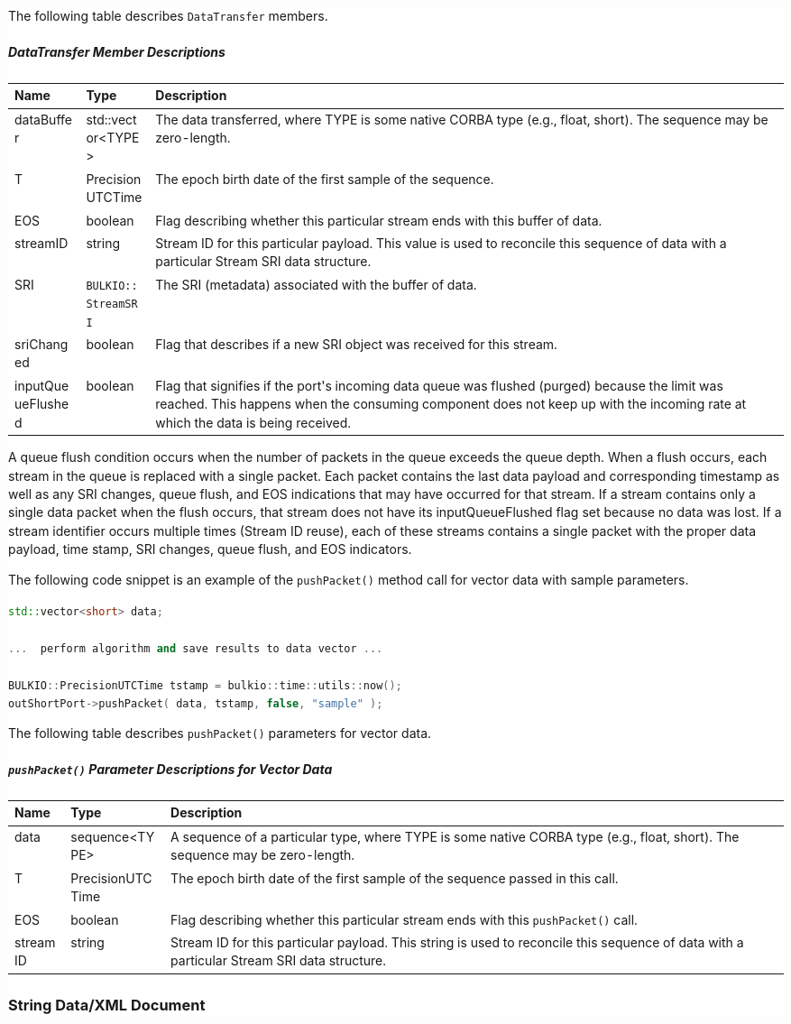 The following table describes `DataTransfer` members.

##### DataTransfer Member Descriptions
| **Name**          | **Type**            | **Description**                                                                                                                                                                                                                  |
| :---------------- | :------------------ | :------------------------------------------------------------------------------------------------------------------------------------------------------------------------------------------------------------------------------- |
| dataBuffer        | std::vector\<TYPE\>   | The data transferred, where TYPE is some native CORBA type (e.g., float, short). The sequence may be zero-length.                                                                                                                |
| T                 | PrecisionUTCTime    | The epoch birth date of the first sample of the sequence.                                                                                                                                                                        |
| EOS               | boolean             | Flag describing whether this particular stream ends with this buffer of data.                                                                                                                                                    |
| streamID          | string              | Stream ID for this particular payload. This value is used to reconcile this sequence of data with a particular Stream SRI data structure.                                                                                        |
| SRI               | `BULKIO::StreamSRI` | The SRI (metadata) associated with the buffer of data.                                                                                                                                                    |
| sriChanged        | boolean             | Flag that describes if a new SRI object was received for this stream.                                                                                                                                                            |
| inputQueueFlushed | boolean             | Flag that signifies if the port's incoming data queue was flushed (purged) because the limit was reached. This happens when the consuming component does not keep up with the incoming rate at which the data is being received. |

A queue flush condition occurs when the number of packets in the queue exceeds the queue depth.
When a flush occurs, each stream in the queue is replaced with a single packet.
Each packet contains the last data payload and corresponding timestamp as well as any SRI changes, queue flush, and EOS indications that may have occurred for that stream.
If a stream contains only a single data packet when the flush occurs, that stream does not have its inputQueueFlushed flag set because no data was lost.
If a stream identifier occurs multiple times (Stream ID reuse), each of these streams contains a single packet with the proper data payload, time stamp, SRI changes, queue flush, and EOS indicators.

The following code snippet is an example of the `pushPacket()` method call for vector data with sample parameters.

```cpp
std::vector<short> data;

...  perform algorithm and save results to data vector ...

BULKIO::PrecisionUTCTime tstamp = bulkio::time::utils::now();
outShortPort->pushPacket( data, tstamp, false, "sample" );
```

The following table describes `pushPacket()` parameters for vector data.

##### `pushPacket()` Parameter Descriptions for Vector Data
| **Name** | **Type**         | **Description**                                                                                                                            |
| :------- | :--------------- | :----------------------------------------------------------------------------------------------------------------------------------------- |
| data     | sequence\<TYPE\> | A sequence of a particular type, where TYPE is some native CORBA type (e.g., float, short). The sequence may be zero-length.               |
| T        | PrecisionUTCTime | The epoch birth date of the first sample of the sequence passed in this call.                                                              |
| EOS      | boolean          | Flag describing whether this particular stream ends with this `pushPacket()` call.                                                         |
| streamID | string           | Stream ID for this particular payload. This string is used to reconcile this sequence of data with a particular Stream SRI data structure. |

### String Data/XML Document
